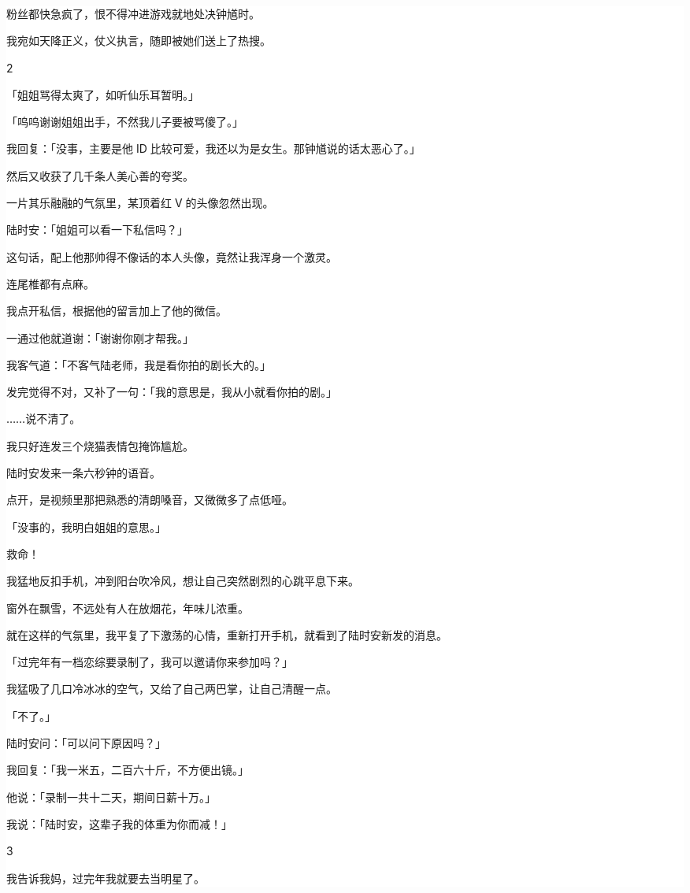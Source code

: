 粉丝都快急疯了，恨不得冲进游戏就地处决钟馗时。

我宛如天降正义，仗义执言，随即被她们送上了热搜。

2

「姐姐骂得太爽了，如听仙乐耳暂明。」

「呜呜谢谢姐姐出手，不然我儿子要被骂傻了。」

我回复：「没事，主要是他 ID 比较可爱，我还以为是女生。那钟馗说的话太恶心了。」

然后又收获了几千条人美心善的夸奖。

一片其乐融融的气氛里，某顶着红 V 的头像忽然出现。

陆时安：「姐姐可以看一下私信吗？」

这句话，配上他那帅得不像话的本人头像，竟然让我浑身一个激灵。

连尾椎都有点麻。

我点开私信，根据他的留言加上了他的微信。

一通过他就道谢：「谢谢你刚才帮我。」

我客气道：「不客气陆老师，我是看你拍的剧长大的。」

发完觉得不对，又补了一句：「我的意思是，我从小就看你拍的剧。」

……说不清了。

我只好连发三个烧猫表情包掩饰尴尬。

陆时安发来一条六秒钟的语音。

点开，是视频里那把熟悉的清朗嗓音，又微微多了点低哑。

「没事的，我明白姐姐的意思。」

救命！

我猛地反扣手机，冲到阳台吹冷风，想让自己突然剧烈的心跳平息下来。

窗外在飘雪，不远处有人在放烟花，年味儿浓重。

就在这样的气氛里，我平复了下激荡的心情，重新打开手机，就看到了陆时安新发的消息。

「过完年有一档恋综要录制了，我可以邀请你来参加吗？」

我猛吸了几口冷冰冰的空气，又给了自己两巴掌，让自己清醒一点。

「不了。」

陆时安问：「可以问下原因吗？」

我回复：「我一米五，二百六十斤，不方便出镜。」

他说：「录制一共十二天，期间日薪十万。」

我说：「陆时安，这辈子我的体重为你而减！」

3

我告诉我妈，过完年我就要去当明星了。

